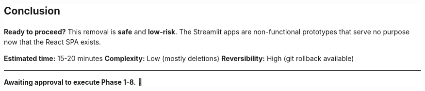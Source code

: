 ## Conclusion

**Ready to proceed?** This removal is **safe** and **low-risk**. The Streamlit apps are non-functional prototypes that serve no purpose now that the React SPA exists.

**Estimated time:** 15-20 minutes
**Complexity:** Low (mostly deletions)
**Reversibility:** High (git rollback available)

---

**Awaiting approval to execute Phase 1-8.** 🚀
